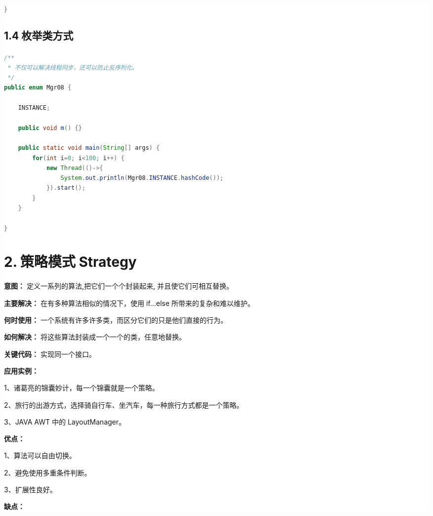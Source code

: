```java
}
```

## 1.4 枚举类方式

```java
/**
 * 不仅可以解决线程同步，还可以防止反序列化。
 */
public enum Mgr08 {

    INSTANCE;

    public void m() {}

    public static void main(String[] args) {
        for(int i=0; i<100; i++) {
            new Thread(()->{
                System.out.println(Mgr08.INSTANCE.hashCode());
            }).start();
        }
    }

}
```

# 2. 策略模式 Strategy

**意图：** 定义一系列的算法,把它们一个个封装起来, 并且使它们可相互替换。

**主要解决：** 在有多种算法相似的情况下，使用 if...else 所带来的复杂和难以维护。

**何时使用：** 一个系统有许多许多类，而区分它们的只是他们直接的行为。

**如何解决：** 将这些算法封装成一个一个的类，任意地替换。

**关键代码：** 实现同一个接口。

**应用实例：** 

 1、诸葛亮的锦囊妙计，每一个锦囊就是一个策略。 

 2、旅行的出游方式，选择骑自行车、坐汽车，每一种旅行方式都是一个策略。 

 3、JAVA AWT 中的 LayoutManager。

**优点：** 

1、算法可以自由切换。 

2、避免使用多重条件判断。 

3、扩展性良好。

**缺点：** 
